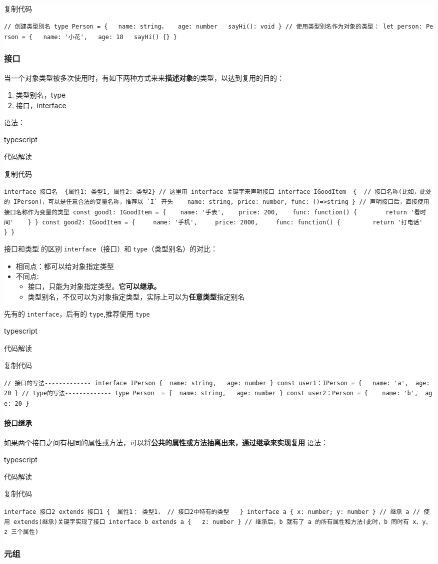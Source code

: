 复制代码

`// 创建类型别名 type Person = {   name: string，   age: number   sayHi(): void } // 使用类型别名作为对象的类型： let person: Person = {   name: '小花',   age: 18   sayHi() {} }`

### 接口

当一个对象类型被多次使用时，有如下两种方式来来**描述对象**的类型，以达到复用的目的：

1.  类型别名，type
2.  接口，interface

语法：

typescript

 代码解读

复制代码

``interface 接口名  {属性1: 类型1, 属性2: 类型2} // 这里用 interface 关键字来声明接口 interface IGoodItem  { 	// 接口名称(比如，此处的 IPerson)，可以是任意合法的变量名称，推荐以 `I` 开头    name: string, price: number, func: ()=>string } // 声明接口后，直接使用接口名称作为变量的类型 const good1: IGoodItem = {    name: '手表',    price: 200,    func: function() {        return '看时间'    } } const good2: IGoodItem = {     name: '手机',     price: 2000,     func: function() {         return '打电话'     } }``

接口和类型 的区别 `interface`（接口）和 `type`（类型别名）的对比：

*   相同点：都可以给对象指定类型
*   不同点:
    *   接口，只能为对象指定类型。**它可以继承。**
    *   类型别名，不仅可以为对象指定类型，实际上可以为**任意类型**指定别名

先有的 `interface`，后有的 `type`,推荐使用 `type`

typescript

 代码解读

复制代码

`// 接口的写法------------- interface IPerson { 	name: string, 	age: number } const user1：IPerson = { 	name: 'a', 	age: 20 } // type的写法------------- type Person  = { 	name: string, 	age: number } const user2：Person = { 	name: 'b', 	age: 20 }`

#### 接口继承

如果两个接口之间有相同的属性或方法，可以将**公共的属性或方法抽离出来，通过继承来实现复用** 语法：

typescript

 代码解读

复制代码

`interface 接口2 extends 接口1 {  属性1： 类型1， // 接口2中特有的类型   } interface a { x: number; y: number } // 继承 a // 使用 extends(继承)关键字实现了接口 interface b extends a {   z: number } // 继承后，b 就有了 a 的所有属性和方法(此时，b 同时有 x、y、z 三个属性)`

### 元组
